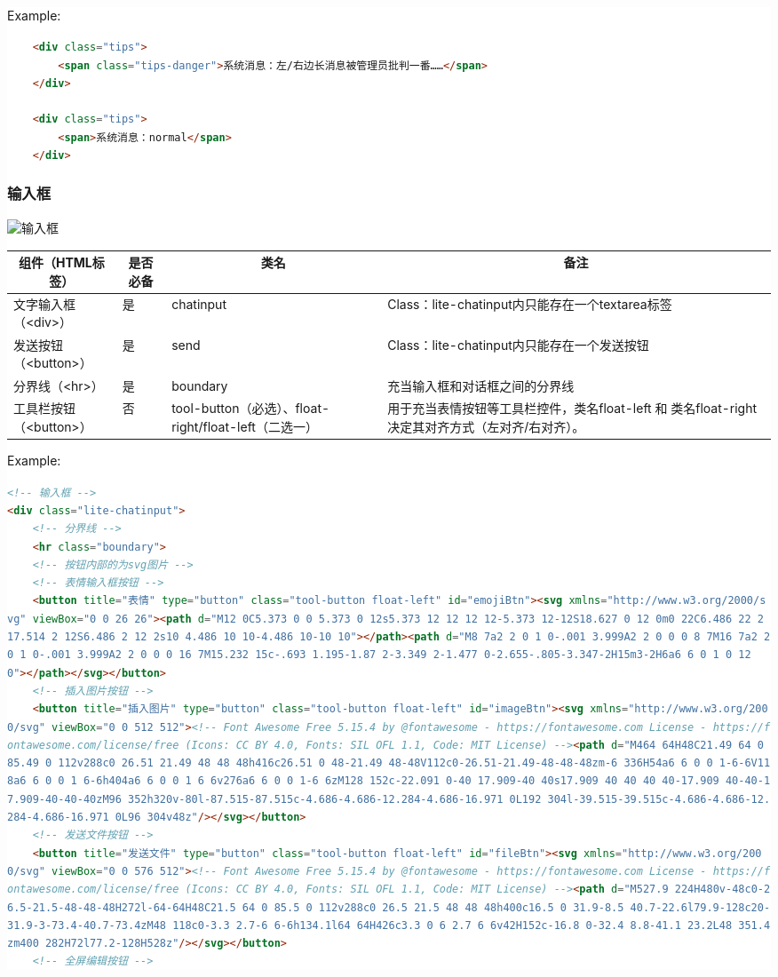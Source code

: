 Example:

```html
    <div class="tips">
        <span class="tips-danger">系统消息：左/右边长消息被管理员批判一番……</span>
    </div>

    <div class="tips">
        <span>系统消息：normal</span>
    </div>
```

### 输入框

![输入框](https://i.postimg.cc/t4G1Crj6/input.png)

| 组件（HTML标签）            | 是否必备 | 类名                                                  | 备注                                                                                              |
| --------------------------- | -------- | ----------------------------------------------------- | ------------------------------------------------------------------------------------------------- |
| 文字输入框（&lt;div>） | 是       | chatinput                                             | Class：lite-chatinput内只能存在一个textarea标签                                                   |
| 发送按钮（&lt;button>）     | 是       | send                                                  | Class：lite-chatinput内只能存在一个发送按钮                                                       |
| 分界线（&lt;hr>）           | 是       | boundary                                              | 充当输入框和对话框之间的分界线                                                                    |
| 工具栏按钮（&lt;button>）   | 否       | tool-button（必选）、float-right/float-left（二选一） | 用于充当表情按钮等工具栏控件，类名float-left 和 类名float-right 决定其对齐方式（左对齐/右对齐）。 |

Example:

```html
<!-- 输入框 -->
<div class="lite-chatinput">
    <!-- 分界线 -->
    <hr class="boundary">
    <!-- 按钮内部的为svg图片 -->
    <!-- 表情输入框按钮 -->
    <button title="表情" type="button" class="tool-button float-left" id="emojiBtn"><svg xmlns="http://www.w3.org/2000/svg" viewBox="0 0 26 26"><path d="M12 0C5.373 0 0 5.373 0 12s5.373 12 12 12 12-5.373 12-12S18.627 0 12 0m0 22C6.486 22 2 17.514 2 12S6.486 2 12 2s10 4.486 10 10-4.486 10-10 10"></path><path d="M8 7a2 2 0 1 0-.001 3.999A2 2 0 0 0 8 7M16 7a2 2 0 1 0-.001 3.999A2 2 0 0 0 16 7M15.232 15c-.693 1.195-1.87 2-3.349 2-1.477 0-2.655-.805-3.347-2H15m3-2H6a6 6 0 1 0 12 0"></path></svg></button>
    <!-- 插入图片按钮 -->
    <button title="插入图片" type="button" class="tool-button float-left" id="imageBtn"><svg xmlns="http://www.w3.org/2000/svg" viewBox="0 0 512 512"><!-- Font Awesome Free 5.15.4 by @fontawesome - https://fontawesome.com License - https://fontawesome.com/license/free (Icons: CC BY 4.0, Fonts: SIL OFL 1.1, Code: MIT License) --><path d="M464 64H48C21.49 64 0 85.49 0 112v288c0 26.51 21.49 48 48 48h416c26.51 0 48-21.49 48-48V112c0-26.51-21.49-48-48-48zm-6 336H54a6 6 0 0 1-6-6V118a6 6 0 0 1 6-6h404a6 6 0 0 1 6 6v276a6 6 0 0 1-6 6zM128 152c-22.091 0-40 17.909-40 40s17.909 40 40 40 40-17.909 40-40-17.909-40-40-40zM96 352h320v-80l-87.515-87.515c-4.686-4.686-12.284-4.686-16.971 0L192 304l-39.515-39.515c-4.686-4.686-12.284-4.686-16.971 0L96 304v48z"/></svg></button>
    <!-- 发送文件按钮 -->
    <button title="发送文件" type="button" class="tool-button float-left" id="fileBtn"><svg xmlns="http://www.w3.org/2000/svg" viewBox="0 0 576 512"><!-- Font Awesome Free 5.15.4 by @fontawesome - https://fontawesome.com License - https://fontawesome.com/license/free (Icons: CC BY 4.0, Fonts: SIL OFL 1.1, Code: MIT License) --><path d="M527.9 224H480v-48c0-26.5-21.5-48-48-48H272l-64-64H48C21.5 64 0 85.5 0 112v288c0 26.5 21.5 48 48 48h400c16.5 0 31.9-8.5 40.7-22.6l79.9-128c20-31.9-3-73.4-40.7-73.4zM48 118c0-3.3 2.7-6 6-6h134.1l64 64H426c3.3 0 6 2.7 6 6v42H152c-16.8 0-32.4 8.8-41.1 23.2L48 351.4zm400 282H72l77.2-128H528z"/></svg></button>
    <!-- 全屏编辑按钮 -->
```